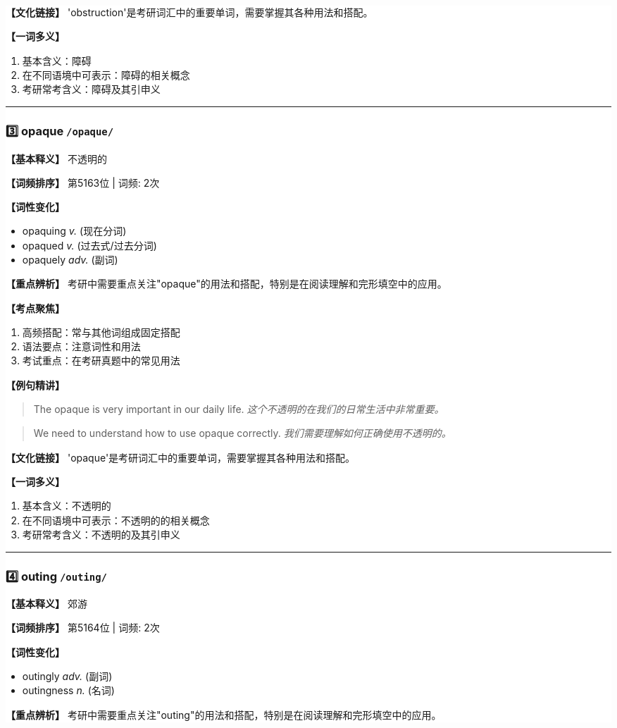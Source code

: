 **【文化链接】**
'obstruction'是考研词汇中的重要单词，需要掌握其各种用法和搭配。

**【一词多义】**
1. 基本含义：障碍
2. 在不同语境中可表示：障碍的相关概念
3. 考研常考含义：障碍及其引申义

---
### 3️⃣ opaque `/opaque/`

**【基本释义】** 不透明的

**【词频排序】** 第5163位 | 词频: 2次

**【词性变化】**
- opaquing *v.* (现在分词)
- opaqued *v.* (过去式/过去分词)
- opaquely *adv.* (副词)

**【重点辨析】**
考研中需要重点关注"opaque"的用法和搭配，特别是在阅读理解和完形填空中的应用。

**【考点聚焦】**
1. 高频搭配：常与其他词组成固定搭配
2. 语法要点：注意词性和用法
3. 考试重点：在考研真题中的常见用法

**【例句精讲】**
> The opaque is very important in our daily life.
> *这个不透明的在我们的日常生活中非常重要。*

> We need to understand how to use opaque correctly.
> *我们需要理解如何正确使用不透明的。*

**【文化链接】**
'opaque'是考研词汇中的重要单词，需要掌握其各种用法和搭配。

**【一词多义】**
1. 基本含义：不透明的
2. 在不同语境中可表示：不透明的的相关概念
3. 考研常考含义：不透明的及其引申义

---
### 4️⃣ outing `/outing/`

**【基本释义】** 郊游

**【词频排序】** 第5164位 | 词频: 2次

**【词性变化】**
- outingly *adv.* (副词)
- outingness *n.* (名词)

**【重点辨析】**
考研中需要重点关注"outing"的用法和搭配，特别是在阅读理解和完形填空中的应用。

